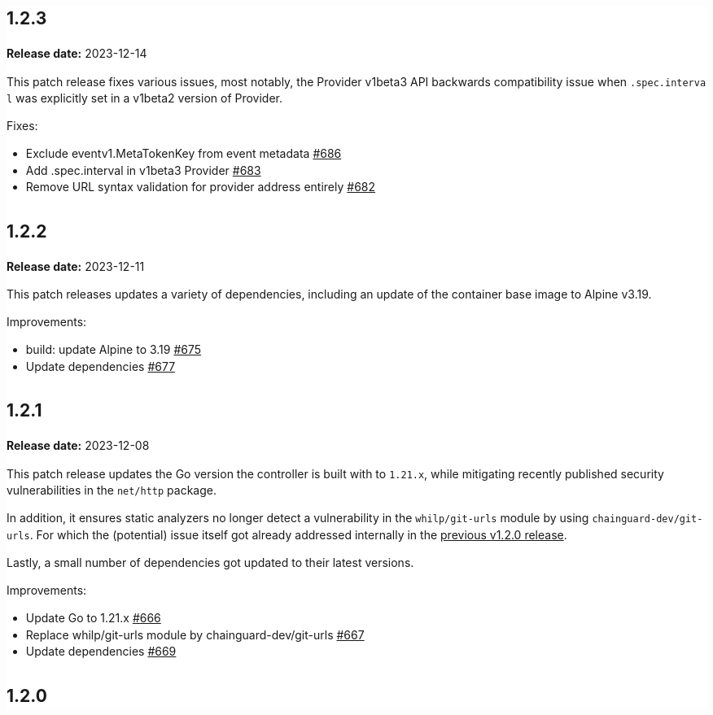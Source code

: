 ## 1.2.3

**Release date:** 2023-12-14

This patch release fixes various issues, most notably, the Provider v1beta3 API
backwards compatibility issue when `.spec.interval` was explicitly set in a
v1beta2 version of Provider.

Fixes:
- Exclude eventv1.MetaTokenKey from event metadata
  [#686](https://github.com/fluxcd/notification-controller/pull/686)
- Add .spec.interval in v1beta3 Provider
  [#683](https://github.com/fluxcd/notification-controller/pull/683)
- Remove URL syntax validation for provider address entirely
  [#682](https://github.com/fluxcd/notification-controller/pull/682)

## 1.2.2

**Release date:** 2023-12-11

This patch releases updates a variety of dependencies, including an update of
the container base image to Alpine v3.19.

Improvements:
- build: update Alpine to 3.19
  [#675](https://github.com/fluxcd/notification-controller/pull/675)
- Update dependencies
  [#677](https://github.com/fluxcd/notification-controller/pull/677)

## 1.2.1

**Release date:** 2023-12-08

This patch release updates the Go version the controller is built with to
`1.21.x`, while mitigating recently published security vulnerabilities in the
`net/http` package.

In addition, it ensures static analyzers no longer detect a vulnerability in the
`whilp/git-urls` module by using `chainguard-dev/git-urls`. For which the
(potential) issue itself got already addressed internally in the [previous
v1.2.0 release](#120).

Lastly, a small number of dependencies got updated to their latest versions.

Improvements:
- Update Go to 1.21.x
  [#666](https://github.com/fluxcd/notification-controller/pull/666)
- Replace whilp/git-urls module by chainguard-dev/git-urls
  [#667](https://github.com/fluxcd/notification-controller/pull/667)
- Update dependencies
  [#669](https://github.com/fluxcd/notification-controller/pull/669)

## 1.2.0
